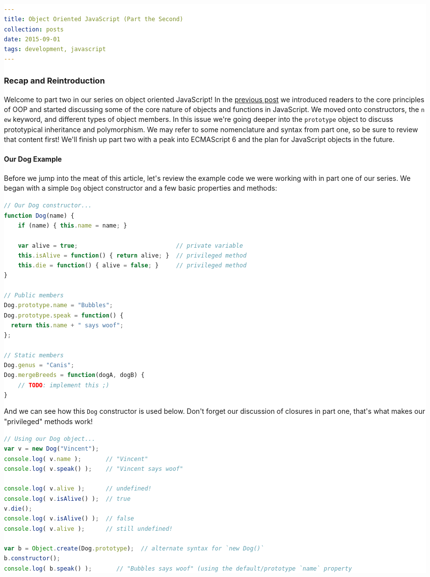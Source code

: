 ```yaml
---
title: Object Oriented JavaScript (Part the Second)
collection: posts
date: 2015-09-01
tags: development, javascript
---
```


### Recap and Reintroduction

Welcome to part two in our series on object oriented JavaScript! In the [previous post](/object-oriented-javascript-part-the-first) we introduced readers to the core principles of OOP and started discussing some of the core nature of objects and functions in JavaScript. We moved onto constructors, the `new` keyword, and different types of object members. In this issue we're going deeper into the `prototype` object to discuss prototypical inheritance and polymorphism. We may refer to some nomenclature and syntax from part one, so be sure to review that content first! We'll finish up part two with a peak into ECMAScript 6 and the plan for JavaScript objects in the future.

#### Our Dog Example

Before we jump into the meat of this article, let's review the example code we were working with in part one of our series. We began with a simple `Dog` object constructor and a few basic properties and methods:

```js
// Our Dog constructor...
function Dog(name) {
    if (name) { this.name = name; }

    var alive = true;                            // private variable
    this.isAlive = function() { return alive; }  // privileged method
    this.die = function() { alive = false; }     // privileged method
}

// Public members
Dog.prototype.name = "Bubbles";
Dog.prototype.speak = function() {
  return this.name + " says woof";
};

// Static members
Dog.genus = "Canis";
Dog.mergeBreeds = function(dogA, dogB) {
    // TODO: implement this ;)
}
```

And we can see how this `Dog` constructor is used below. Don't forget our discussion of closures in part one, that's what makes our "privileged" methods work!

```js
// Using our Dog object...
var v = new Dog("Vincent");
console.log( v.name );       // "Vincent"
console.log( v.speak() );    // "Vincent says woof"

console.log( v.alive );      // undefined!
console.log( v.isAlive() );  // true
v.die();
console.log( v.isAlive() );  // false
console.log( v.alive );      // still undefined!

var b = Object.create(Dog.prototype);  // alternate syntax for `new Dog()`
b.constructor();
console.log( b.speak() );       // "Bubbles says woof" (using the default/prototype `name` property
```